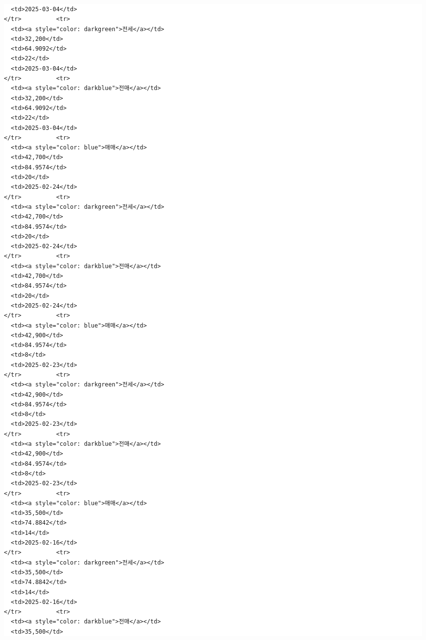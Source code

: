       <td>2025-03-04</td>
    </tr>          <tr>
      <td><a style="color: darkgreen">전세</a></td>
      <td>32,200</td>
      <td>64.9092</td>
      <td>22</td>
      <td>2025-03-04</td>
    </tr>          <tr>
      <td><a style="color: darkblue">전매</a></td>
      <td>32,200</td>
      <td>64.9092</td>
      <td>22</td>
      <td>2025-03-04</td>
    </tr>          <tr>
      <td><a style="color: blue">매매</a></td>
      <td>42,700</td>
      <td>84.9574</td>
      <td>20</td>
      <td>2025-02-24</td>
    </tr>          <tr>
      <td><a style="color: darkgreen">전세</a></td>
      <td>42,700</td>
      <td>84.9574</td>
      <td>20</td>
      <td>2025-02-24</td>
    </tr>          <tr>
      <td><a style="color: darkblue">전매</a></td>
      <td>42,700</td>
      <td>84.9574</td>
      <td>20</td>
      <td>2025-02-24</td>
    </tr>          <tr>
      <td><a style="color: blue">매매</a></td>
      <td>42,900</td>
      <td>84.9574</td>
      <td>8</td>
      <td>2025-02-23</td>
    </tr>          <tr>
      <td><a style="color: darkgreen">전세</a></td>
      <td>42,900</td>
      <td>84.9574</td>
      <td>8</td>
      <td>2025-02-23</td>
    </tr>          <tr>
      <td><a style="color: darkblue">전매</a></td>
      <td>42,900</td>
      <td>84.9574</td>
      <td>8</td>
      <td>2025-02-23</td>
    </tr>          <tr>
      <td><a style="color: blue">매매</a></td>
      <td>35,500</td>
      <td>74.8842</td>
      <td>14</td>
      <td>2025-02-16</td>
    </tr>          <tr>
      <td><a style="color: darkgreen">전세</a></td>
      <td>35,500</td>
      <td>74.8842</td>
      <td>14</td>
      <td>2025-02-16</td>
    </tr>          <tr>
      <td><a style="color: darkblue">전매</a></td>
      <td>35,500</td>